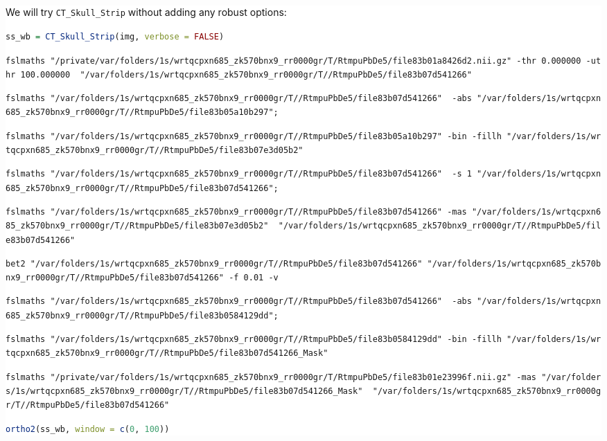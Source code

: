 We will try `CT_Skull_Strip` without adding any robust options:

```r
ss_wb = CT_Skull_Strip(img, verbose = FALSE)
```

```
fslmaths "/private/var/folders/1s/wrtqcpxn685_zk570bnx9_rr0000gr/T/RtmpuPbDe5/file83b01a8426d2.nii.gz" -thr 0.000000 -uthr 100.000000  "/var/folders/1s/wrtqcpxn685_zk570bnx9_rr0000gr/T//RtmpuPbDe5/file83b07d541266"
```

```
fslmaths "/var/folders/1s/wrtqcpxn685_zk570bnx9_rr0000gr/T//RtmpuPbDe5/file83b07d541266"  -abs "/var/folders/1s/wrtqcpxn685_zk570bnx9_rr0000gr/T//RtmpuPbDe5/file83b05a10b297";
```

```
fslmaths "/var/folders/1s/wrtqcpxn685_zk570bnx9_rr0000gr/T//RtmpuPbDe5/file83b05a10b297" -bin -fillh "/var/folders/1s/wrtqcpxn685_zk570bnx9_rr0000gr/T//RtmpuPbDe5/file83b07e3d05b2"
```

```
fslmaths "/var/folders/1s/wrtqcpxn685_zk570bnx9_rr0000gr/T//RtmpuPbDe5/file83b07d541266"  -s 1 "/var/folders/1s/wrtqcpxn685_zk570bnx9_rr0000gr/T//RtmpuPbDe5/file83b07d541266";
```

```
fslmaths "/var/folders/1s/wrtqcpxn685_zk570bnx9_rr0000gr/T//RtmpuPbDe5/file83b07d541266" -mas "/var/folders/1s/wrtqcpxn685_zk570bnx9_rr0000gr/T//RtmpuPbDe5/file83b07e3d05b2"  "/var/folders/1s/wrtqcpxn685_zk570bnx9_rr0000gr/T//RtmpuPbDe5/file83b07d541266"
```

```
bet2 "/var/folders/1s/wrtqcpxn685_zk570bnx9_rr0000gr/T//RtmpuPbDe5/file83b07d541266" "/var/folders/1s/wrtqcpxn685_zk570bnx9_rr0000gr/T//RtmpuPbDe5/file83b07d541266" -f 0.01 -v
```

```
fslmaths "/var/folders/1s/wrtqcpxn685_zk570bnx9_rr0000gr/T//RtmpuPbDe5/file83b07d541266"  -abs "/var/folders/1s/wrtqcpxn685_zk570bnx9_rr0000gr/T//RtmpuPbDe5/file83b0584129dd";
```

```
fslmaths "/var/folders/1s/wrtqcpxn685_zk570bnx9_rr0000gr/T//RtmpuPbDe5/file83b0584129dd" -bin -fillh "/var/folders/1s/wrtqcpxn685_zk570bnx9_rr0000gr/T//RtmpuPbDe5/file83b07d541266_Mask"
```

```
fslmaths "/private/var/folders/1s/wrtqcpxn685_zk570bnx9_rr0000gr/T/RtmpuPbDe5/file83b01e23996f.nii.gz" -mas "/var/folders/1s/wrtqcpxn685_zk570bnx9_rr0000gr/T//RtmpuPbDe5/file83b07d541266_Mask"  "/var/folders/1s/wrtqcpxn685_zk570bnx9_rr0000gr/T//RtmpuPbDe5/file83b07d541266"
```

```r
ortho2(ss_wb, window = c(0, 100))
```
